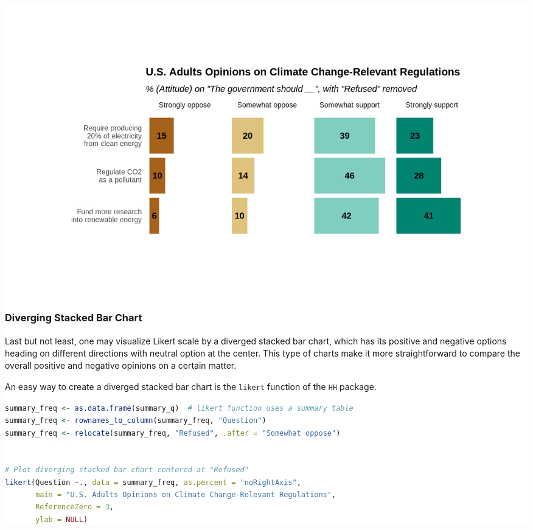 <img src="likert_scale_files/figure-html/facet with refused removed-1.png" width="672" style="display: block; margin: auto;" />

### Diverging Stacked Bar Chart
Last but not least, one may visualize Likert scale by a diverged stacked bar chart, which has its positive and negative options heading on different directions with neutral option at the center. This type of charts make it more straightforward to compare the overall positive and negative opinions on a certain matter.

An easy way to create a diverged stacked bar chart is the `likert` function of the `HH` package.


```r
summary_freq <- as.data.frame(summary_q)  # likert function uses a summary table
summary_freq <- rownames_to_column(summary_freq, "Question")
summary_freq <- relocate(summary_freq, "Refused", .after = "Somewhat oppose")


# Plot diverging stacked bar chart centered at "Refused"
likert(Question ~., data = summary_freq, as.percent = "noRightAxis", 
       main = "U.S. Adults Opinions on Climate Change-Relevant Regulations",
       ReferenceZero = 3,
       ylab = NULL) 
```
